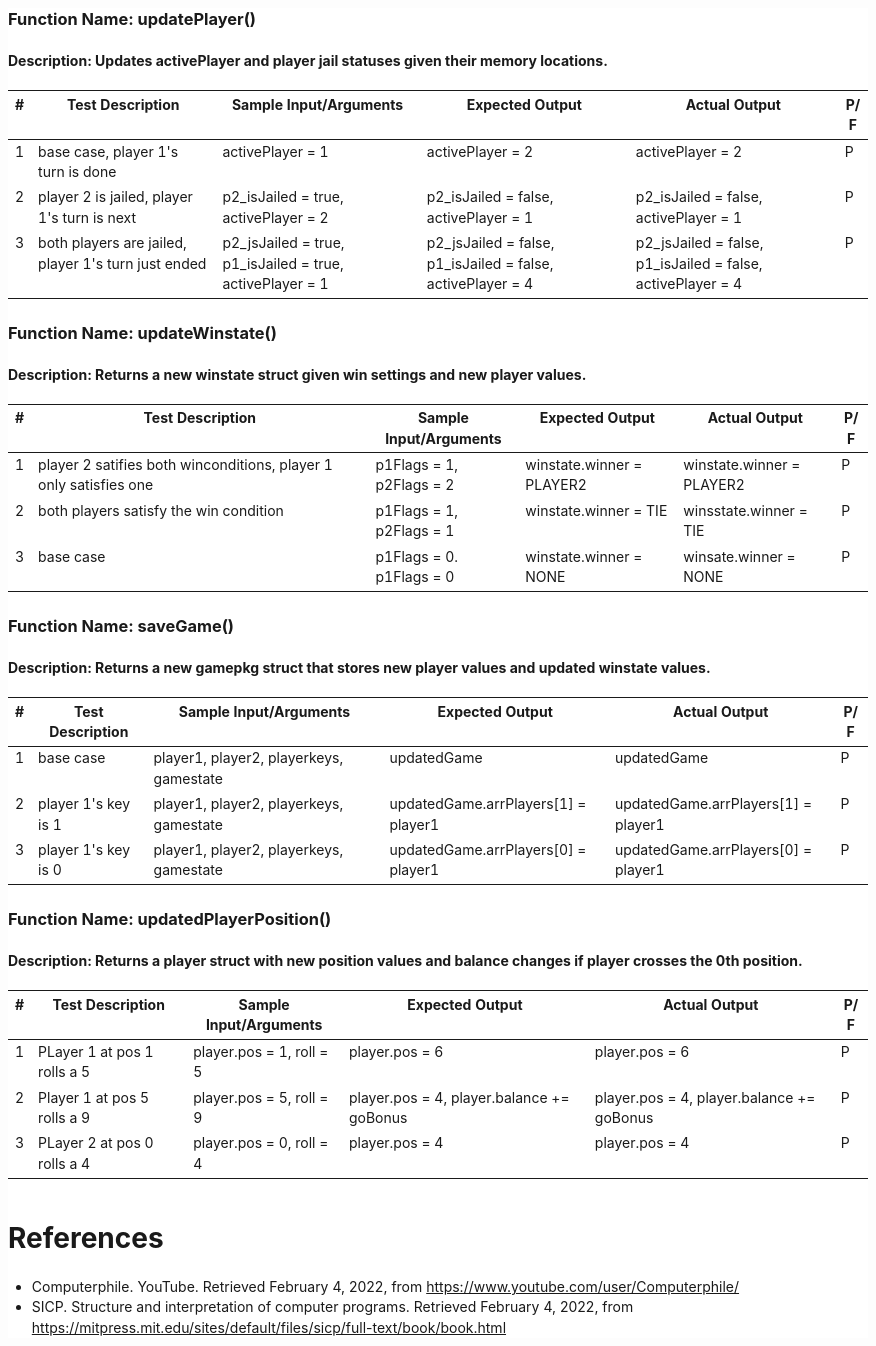 
### Function Name: updatePlayer()
#### Description: Updates activePlayer and player jail statuses given their memory locations.
| #   | Test Description                                    | Sample Input/Arguments                                   | Expected Output                                            | Actual Output                                              | P/F |
| --- | --------------------------------------------------- | -------------------------------------------------------- | ---------------------------------------------------------- | ---------------------------------------------------------- | --- |
| 1   | base case, player 1's turn is done                  | activePlayer = 1                                         | activePlayer = 2                                           | activePlayer = 2                                           | P   |
| 2   | player 2 is jailed, player 1's turn is next         | p2_isJailed = true, activePlayer = 2                     | p2_isJailed = false, activePlayer = 1                      | p2_isJailed = false, activePlayer = 1                      | P   |
| 3   | both players are jailed, player 1's turn just ended | p2_jsJailed = true, p1_isJailed = true, activePlayer = 1 | p2_jsJailed = false, p1_isJailed = false, activePlayer = 4 | p2_jsJailed = false, p1_isJailed = false, activePlayer = 4 | P   |


### Function Name: updateWinstate()
#### Description: Returns a new winstate struct given win settings and new player values.
| #   | Test Description                                                  | Sample Input/Arguments   | Expected Output           | Actual Output             | P/F |
| --- | ----------------------------------------------------------------- | ------------------------ | ------------------------- | ------------------------- | --- |
| 1   | player 2 satifies both winconditions, player 1 only satisfies one | p1Flags = 1, p2Flags = 2 | winstate.winner = PLAYER2 | winstate.winner = PLAYER2 | P   |
| 2   | both players satisfy the win condition                            | p1Flags = 1, p2Flags = 1 | winstate.winner = TIE     | winsstate.winner = TIE    | P   |
| 3   | base case                                                         | p1Flags = 0. p1Flags = 0 | winstate.winner = NONE    | winsate.winner = NONE     | P   | 


### Function Name: saveGame()
#### Description: Returns a new gamepkg struct that stores new player values and updated winstate values.
| #   | Test Description    | Sample Input/Arguments                  | Expected Output                     | Actual Output                       | P/F |
| --- | ------------------- | --------------------------------------- | ----------------------------------- | ----------------------------------- | --- |
| 1   | base case           | player1, player2, playerkeys, gamestate | updatedGame                         | updatedGame                         | P   |
| 2   | player 1's key is 1 | player1, player2, playerkeys, gamestate | updatedGame.arrPlayers[1] = player1 | updatedGame.arrPlayers[1] = player1 | P   |
| 3   | player 1's key is 0 | player1, player2, playerkeys, gamestate | updatedGame.arrPlayers[0] = player1 | updatedGame.arrPlayers[0] = player1 | P   | 


### Function Name: updatedPlayerPosition()
#### Description: Returns a player struct with new position values and balance changes if player crosses the 0th position.
| #   | Test Description            | Sample Input/Arguments   | Expected Output                           | Actual Output                             | P/F |
| --- | --------------------------- | ------------------------ | ----------------------------------------- | ----------------------------------------- | --- |
| 1   | PLayer 1 at pos 1 rolls a 5 | player.pos = 1, roll = 5 | player.pos = 6                            | player.pos = 6                            | P   |
| 2   | Player 1 at pos 5 rolls a 9 | player.pos = 5, roll = 9 | player.pos = 4, player.balance += goBonus | player.pos = 4, player.balance += goBonus | P   |
| 3   | PLayer 2 at pos 0 rolls a 4 | player.pos = 0, roll = 4 | player.pos = 4                            | player.pos = 4                            | P   |


# References
* Computerphile. YouTube. Retrieved February 4, 2022, from https://www.youtube.com/user/Computerphile/
* SICP. Structure and interpretation of computer programs. Retrieved February 4, 2022, from https://mitpress.mit.edu/sites/default/files/sicp/full-text/book/book.html 


